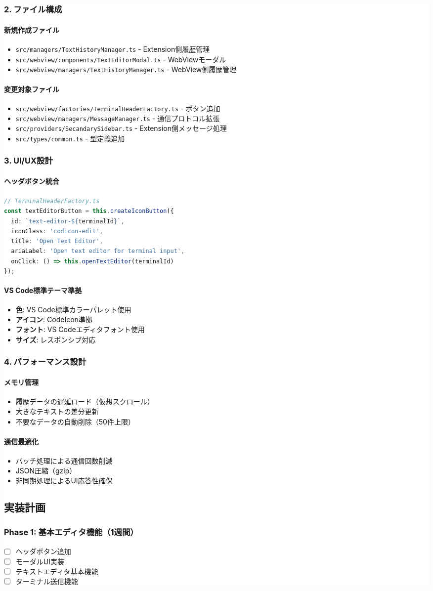 ```typescript
```

### 2. ファイル構成

#### 新規作成ファイル
- `src/managers/TextHistoryManager.ts` - Extension側履歴管理
- `src/webview/components/TextEditorModal.ts` - WebViewモーダル
- `src/webview/managers/TextHistoryManager.ts` - WebView側履歴管理

#### 変更対象ファイル
- `src/webview/factories/TerminalHeaderFactory.ts` - ボタン追加
- `src/webview/managers/MessageManager.ts` - 通信プロトコル拡張
- `src/providers/SecandarySidebar.ts` - Extension側メッセージ処理
- `src/types/common.ts` - 型定義追加

### 3. UI/UX設計

#### ヘッダボタン統合
```typescript
// TerminalHeaderFactory.ts
const textEditorButton = this.createIconButton({
  id: `text-editor-${terminalId}`,
  iconClass: 'codicon-edit',
  title: 'Open Text Editor',
  ariaLabel: 'Open text editor for terminal input',
  onClick: () => this.openTextEditor(terminalId)
});
```

#### VS Code標準テーマ準拠
- **色**: VS Code標準カラーパレット使用
- **アイコン**: CodeIcon準拠
- **フォント**: VS Codeエディタフォント使用
- **サイズ**: レスポンシブ対応

### 4. パフォーマンス設計

#### メモリ管理
- 履歴データの遅延ロード（仮想スクロール）
- 大きなテキストの差分更新
- 不要なデータの自動削除（50件上限）

#### 通信最適化
- バッチ処理による通信回数削減
- JSON圧縮（gzip）
- 非同期処理によるUI応答性確保

## 実装計画

### Phase 1: 基本エディタ機能（1週間）
- [ ] ヘッダボタン追加
- [ ] モーダルUI実装
- [ ] テキストエディタ基本機能
- [ ] ターミナル送信機能
